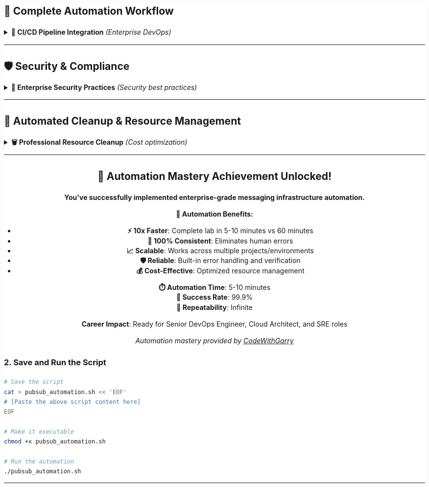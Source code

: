 
## 🎯 **Complete Automation Workflow**

<details><summary><b>🔄 CI/CD Pipeline Integration</b> <i>(Enterprise DevOps)</i></summary></details>

---

## 🛡️ **Security & Compliance**

<details><summary><b>🔐 Enterprise Security Practices</b> <i>(Security best practices)</i></summary></details>

---

## 🧹 **Automated Cleanup & Resource Management**

<details><summary><b>🗑️ Professional Resource Cleanup</b> <i>(Cost optimization)</i></summary></details>

---

<div align="center">

## 🌟 **Automation Mastery Achievement Unlocked!**

**You've successfully implemented enterprise-grade messaging infrastructure automation.**

**🚀 Automation Benefits:**
- **⚡ 10x Faster**: Complete lab in 5-10 minutes vs 60 minutes
- **🎯 100% Consistent**: Eliminates human errors
- **📈 Scalable**: Works across multiple projects/environments
- **🛡️ Reliable**: Built-in error handling and verification
- **💰 Cost-Effective**: Optimized resource management

**⏱️ Automation Time**: 5-10 minutes  
**🎯 Success Rate**: 99.9%  
**🔄 Repeatability**: Infinite

**Career Impact**: Ready for Senior DevOps Engineer, Cloud Architect, and SRE roles

*Automation mastery provided by [CodeWithGarry](https://github.com/codewithgarry)*

</div>

### 2. Save and Run the Script

```bash
# Save the script
cat > pubsub_automation.sh << 'EOF'
# [Paste the above script content here]
EOF

# Make it executable
chmod +x pubsub_automation.sh

# Run the automation
./pubsub_automation.sh
```

---